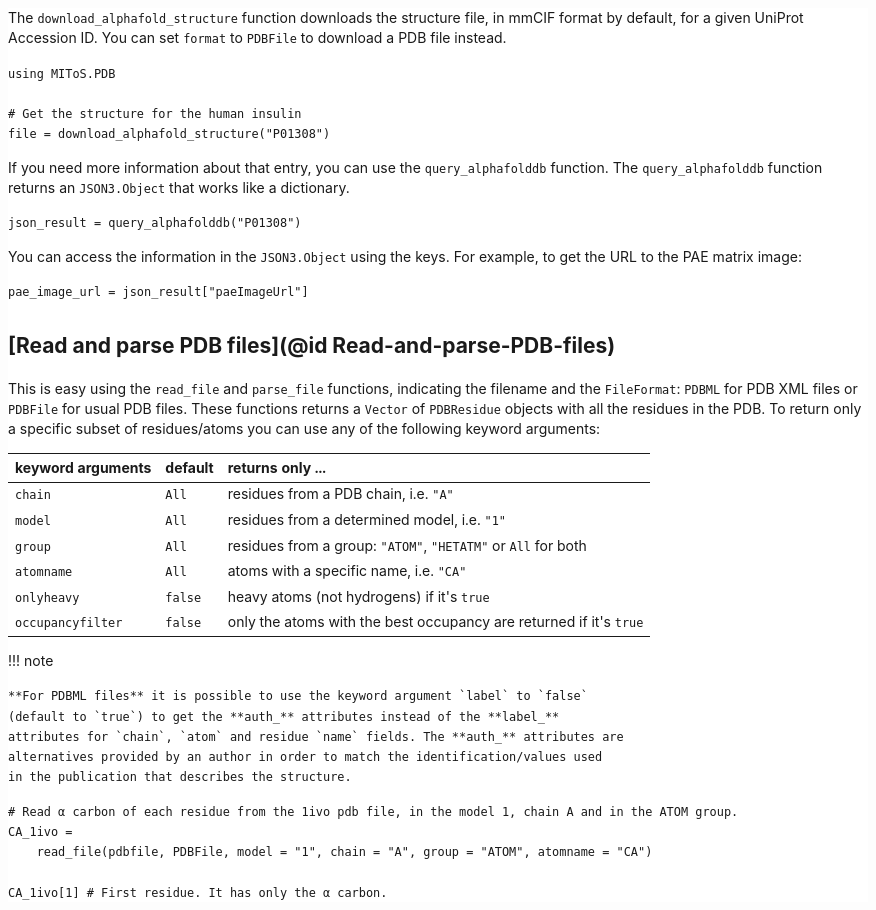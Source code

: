 The `download_alphafold_structure` function downloads the structure file, in mmCIF format
by default, for a given UniProt Accession ID. You can set `format` to `PDBFile` to download
a PDB file instead.

```@example alphafold_io
using MIToS.PDB

# Get the structure for the human insulin
file = download_alphafold_structure("P01308")
```

If you need more information about that entry, you can use the `query_alphafolddb` function.
The `query_alphafolddb` function returns an `JSON3.Object` that works like a dictionary.

```@example alphafold_io
json_result = query_alphafolddb("P01308")
```

You can access the information in the `JSON3.Object` using the keys. For example, to get
the URL to the PAE matrix image:

```@example alphafold_io
pae_image_url = json_result["paeImageUrl"]
```

## [Read and parse PDB files](@id Read-and-parse-PDB-files)

This is easy using the `read_file` and `parse_file` functions, indicating the filename and the
`FileFormat`: `PDBML` for PDB XML files or `PDBFile` for usual PDB files. These functions
returns a `Vector` of `PDBResidue` objects with all the residues in the PDB.
To return only a specific subset of residues/atoms you can use any of the following
keyword arguments:

| keyword arguments | default | returns only ...                                                   |
|:----------------- |:------- |:------------------------------------------------------------------ |
| `chain`           | `All`   | residues from a PDB chain, i.e. `"A"`                              |
| `model`           | `All`   | residues from a determined model, i.e. `"1"`                       |
| `group`           | `All`   | residues from a group: `"ATOM"`, `"HETATM"` or `All` for both      |
| `atomname`        | `All`   | atoms with a specific name, i.e. `"CA"`                            |
| `onlyheavy`       | `false` | heavy atoms (not hydrogens) if it's `true`                         |
| `occupancyfilter` | `false` | only the atoms with the best occupancy are returned if it's `true` |

!!! note
    
    **For PDBML files** it is possible to use the keyword argument `label` to `false`
    (default to `true`) to get the **auth_** attributes instead of the **label_**
    attributes for `chain`, `atom` and residue `name` fields. The **auth_** attributes are
    alternatives provided by an author in order to match the identification/values used
    in the publication that describes the structure.

```@example pdb_io
# Read α carbon of each residue from the 1ivo pdb file, in the model 1, chain A and in the ATOM group.
CA_1ivo =
    read_file(pdbfile, PDBFile, model = "1", chain = "A", group = "ATOM", atomname = "CA")

CA_1ivo[1] # First residue. It has only the α carbon.
```
